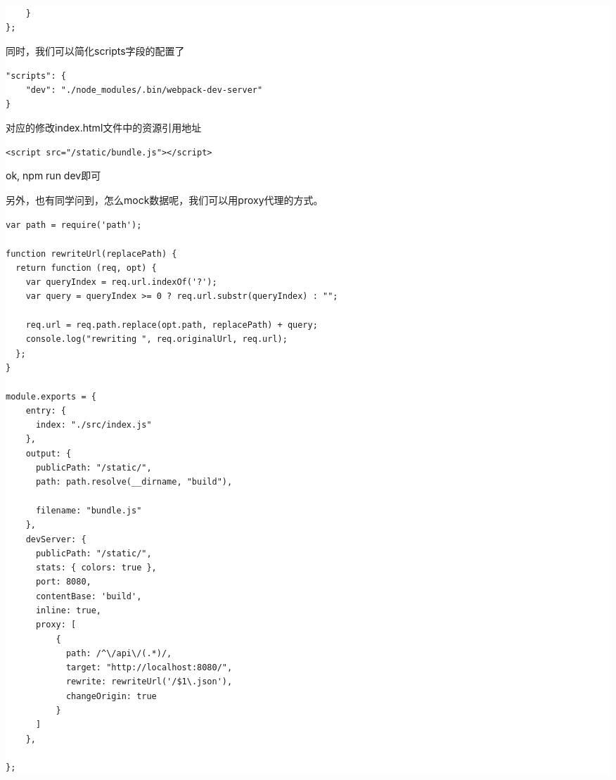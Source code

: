 ```
    }
};

```

同时，我们可以简化scripts字段的配置了
```
"scripts": {
    "dev": "./node_modules/.bin/webpack-dev-server"
}
```

对应的修改index.html文件中的资源引用地址
```
<script src="/static/bundle.js"></script>
```

ok, npm run dev即可

另外，也有同学问到，怎么mock数据呢，我们可以用proxy代理的方式。


```
var path = require('path');

function rewriteUrl(replacePath) {
  return function (req, opt) {
    var queryIndex = req.url.indexOf('?');
    var query = queryIndex >= 0 ? req.url.substr(queryIndex) : "";

    req.url = req.path.replace(opt.path, replacePath) + query;
    console.log("rewriting ", req.originalUrl, req.url);
  };
}

module.exports = {
    entry: {
      index: "./src/index.js"
    },
    output: {
      publicPath: "/static/",
      path: path.resolve(__dirname, "build"),

      filename: "bundle.js"
    },
    devServer: {
      publicPath: "/static/",
      stats: { colors: true },
      port: 8080,
      contentBase: 'build',
      inline: true,
      proxy: [
          {
            path: /^\/api\/(.*)/,
            target: "http://localhost:8080/",
            rewrite: rewriteUrl('/$1\.json'),
            changeOrigin: true
          }
      ]
    },

};

```
